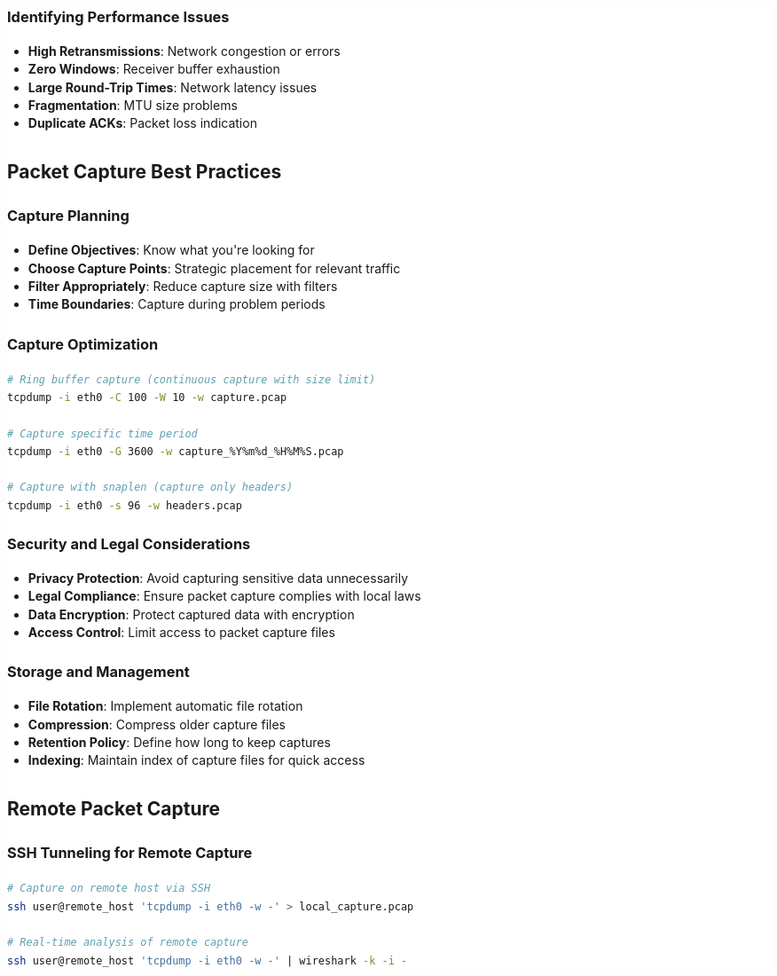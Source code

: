 ### Identifying Performance Issues
- **High Retransmissions**: Network congestion or errors
- **Zero Windows**: Receiver buffer exhaustion
- **Large Round-Trip Times**: Network latency issues
- **Fragmentation**: MTU size problems
- **Duplicate ACKs**: Packet loss indication

## Packet Capture Best Practices

### Capture Planning
- **Define Objectives**: Know what you're looking for
- **Choose Capture Points**: Strategic placement for relevant traffic
- **Filter Appropriately**: Reduce capture size with filters
- **Time Boundaries**: Capture during problem periods

### Capture Optimization
```bash
# Ring buffer capture (continuous capture with size limit)
tcpdump -i eth0 -C 100 -W 10 -w capture.pcap

# Capture specific time period
tcpdump -i eth0 -G 3600 -w capture_%Y%m%d_%H%M%S.pcap

# Capture with snaplen (capture only headers)
tcpdump -i eth0 -s 96 -w headers.pcap
```

### Security and Legal Considerations
- **Privacy Protection**: Avoid capturing sensitive data unnecessarily
- **Legal Compliance**: Ensure packet capture complies with local laws
- **Data Encryption**: Protect captured data with encryption
- **Access Control**: Limit access to packet capture files

### Storage and Management
- **File Rotation**: Implement automatic file rotation
- **Compression**: Compress older capture files
- **Retention Policy**: Define how long to keep captures
- **Indexing**: Maintain index of capture files for quick access

## Remote Packet Capture

### SSH Tunneling for Remote Capture
```bash
# Capture on remote host via SSH
ssh user@remote_host 'tcpdump -i eth0 -w -' > local_capture.pcap

# Real-time analysis of remote capture
ssh user@remote_host 'tcpdump -i eth0 -w -' | wireshark -k -i -
```
